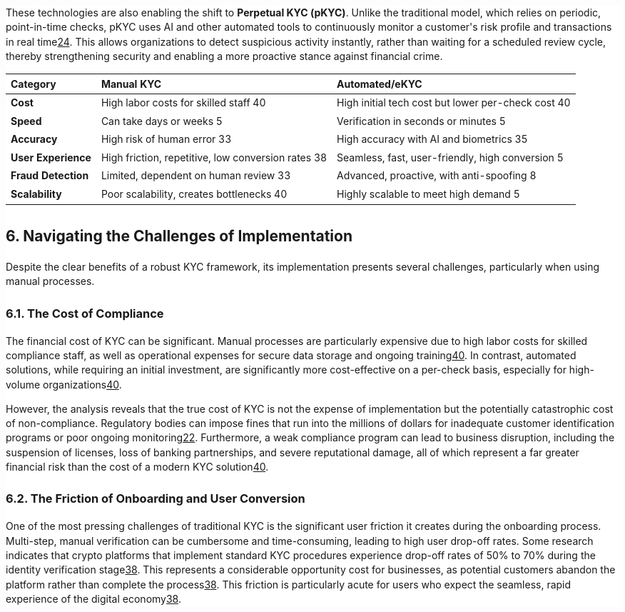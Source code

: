 These technologies are also enabling the shift to **Perpetual KYC (pKYC)**. Unlike the traditional model, which relies on periodic, point-in-time checks, pKYC uses AI and other automated tools to continuously monitor a customer's risk profile and transactions in real time[24](https://www.trulioo.com/industries/financial-services). This allows organizations to detect suspicious activity instantly, rather than waiting for a scheduled review cycle, thereby strengthening security and enabling a more proactive stance against financial crime.

| Category | Manual KYC | Automated/eKYC |
| :---- | :---- | :---- |
| **Cost** | High labor costs for skilled staff 40 | High initial tech cost but lower per-check cost 40 |
| **Speed** | Can take days or weeks 5 | Verification in seconds or minutes 5 |
| **Accuracy** | High risk of human error 33 | High accuracy with AI and biometrics 35 |
| **User Experience** | High friction, repetitive, low conversion rates 38 | Seamless, fast, user-friendly, high conversion 5 |
| **Fraud Detection** | Limited, dependent on human review 33 | Advanced, proactive, with anti-spoofing 8 |
| **Scalability** | Poor scalability, creates bottlenecks 40 | Highly scalable to meet high demand 5 |

## 6. Navigating the Challenges of Implementation

Despite the clear benefits of a robust KYC framework, its implementation presents several challenges, particularly when using manual processes.

### 6.1. The Cost of Compliance

The financial cost of KYC can be significant. Manual processes are particularly expensive due to high labor costs for skilled compliance staff, as well as operational expenses for secure data storage and ongoing training[40](https://www.complycube.com/en/how-much-does-kyc-cost/). In contrast, automated solutions, while requiring an initial investment, are significantly more cost-effective on a per-check basis, especially for high-volume organizations[40](https://www.complycube.com/en/how-much-does-kyc-cost/).

However, the analysis reveals that the true cost of KYC is not the expense of implementation but the potentially catastrophic cost of non-compliance. Regulatory bodies can impose fines that run into the millions of dollars for inadequate customer identification programs or poor ongoing monitoring[22](https://www.kychub.com/blog/global-kyc-regulations/). Furthermore, a weak compliance program can lead to business disruption, including the suspension of licenses, loss of banking partnerships, and severe reputational damage, all of which represent a far greater financial risk than the cost of a modern KYC solution[40](https://www.complycube.com/en/how-much-does-kyc-cost/).

### 6.2. The Friction of Onboarding and User Conversion

One of the most pressing challenges of traditional KYC is the significant user friction it creates during the onboarding process. Multi-step, manual verification can be cumbersome and time-consuming, leading to high user drop-off rates. Some research indicates that crypto platforms that implement standard KYC procedures experience drop-off rates of 50% to 70% during the identity verification stage[38](https://medium.com/@saturniadesign/the-hidden-cost-of-identity-86f5db81aa21). This represents a considerable opportunity cost for businesses, as potential customers abandon the platform rather than complete the process[38](https://medium.com/@saturniadesign/the-hidden-cost-of-identity-86f5db81aa21). This friction is particularly acute for users who expect the seamless, rapid experience of the digital economy[38](https://medium.com/@saturniadesign/the-hidden-cost-of-identity-86f5db81aa21).
